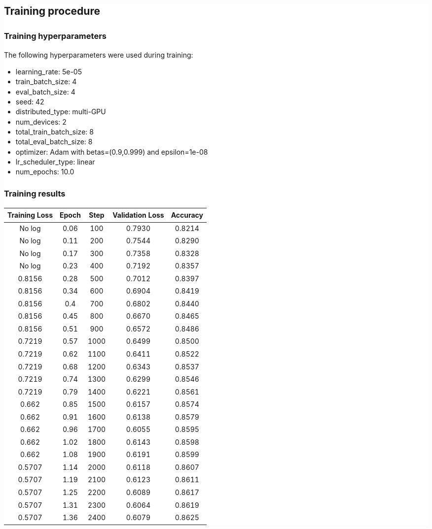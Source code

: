 ## Training procedure

### Training hyperparameters

The following hyperparameters were used during training:
- learning_rate: 5e-05
- train_batch_size: 4
- eval_batch_size: 4
- seed: 42
- distributed_type: multi-GPU
- num_devices: 2
- total_train_batch_size: 8
- total_eval_batch_size: 8
- optimizer: Adam with betas=(0.9,0.999) and epsilon=1e-08
- lr_scheduler_type: linear
- num_epochs: 10.0

### Training results

| Training Loss | Epoch | Step  | Validation Loss | Accuracy |
|:-------------:|:-----:|:-----:|:---------------:|:--------:|
| No log        | 0.06  | 100   | 0.7930          | 0.8214   |
| No log        | 0.11  | 200   | 0.7544          | 0.8290   |
| No log        | 0.17  | 300   | 0.7358          | 0.8328   |
| No log        | 0.23  | 400   | 0.7192          | 0.8357   |
| 0.8156        | 0.28  | 500   | 0.7012          | 0.8397   |
| 0.8156        | 0.34  | 600   | 0.6904          | 0.8419   |
| 0.8156        | 0.4   | 700   | 0.6802          | 0.8440   |
| 0.8156        | 0.45  | 800   | 0.6670          | 0.8465   |
| 0.8156        | 0.51  | 900   | 0.6572          | 0.8486   |
| 0.7219        | 0.57  | 1000  | 0.6499          | 0.8500   |
| 0.7219        | 0.62  | 1100  | 0.6411          | 0.8522   |
| 0.7219        | 0.68  | 1200  | 0.6343          | 0.8537   |
| 0.7219        | 0.74  | 1300  | 0.6299          | 0.8546   |
| 0.7219        | 0.79  | 1400  | 0.6221          | 0.8561   |
| 0.662         | 0.85  | 1500  | 0.6157          | 0.8574   |
| 0.662         | 0.91  | 1600  | 0.6138          | 0.8579   |
| 0.662         | 0.96  | 1700  | 0.6055          | 0.8595   |
| 0.662         | 1.02  | 1800  | 0.6143          | 0.8598   |
| 0.662         | 1.08  | 1900  | 0.6191          | 0.8599   |
| 0.5707        | 1.14  | 2000  | 0.6118          | 0.8607   |
| 0.5707        | 1.19  | 2100  | 0.6123          | 0.8611   |
| 0.5707        | 1.25  | 2200  | 0.6089          | 0.8617   |
| 0.5707        | 1.31  | 2300  | 0.6064          | 0.8619   |
| 0.5707        | 1.36  | 2400  | 0.6079          | 0.8625   |